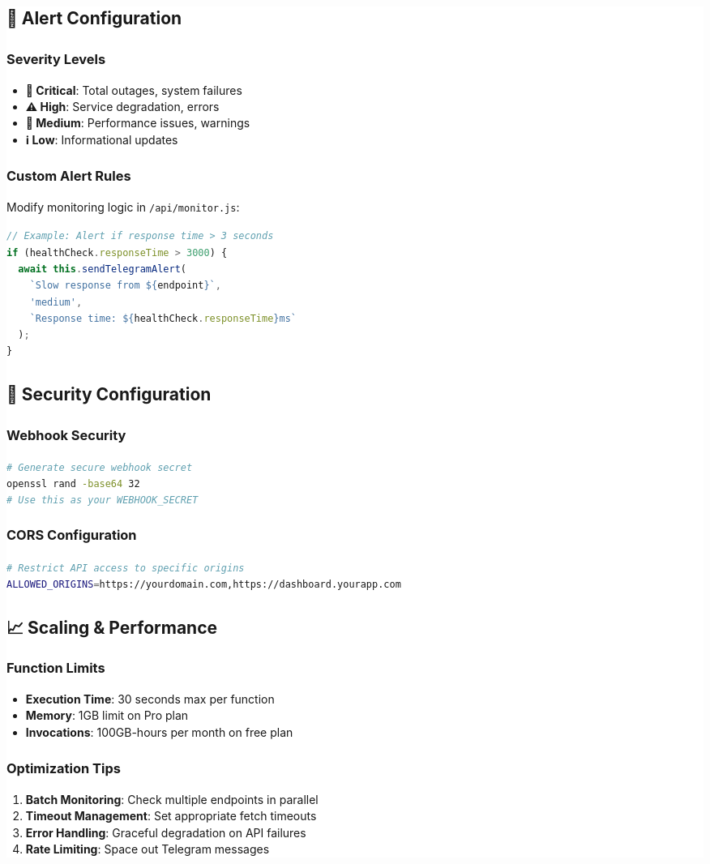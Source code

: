 ## 🚨 Alert Configuration

### Severity Levels
- **🚨 Critical**: Total outages, system failures
- **⚠️ High**: Service degradation, errors
- **📢 Medium**: Performance issues, warnings
- **ℹ️ Low**: Informational updates

### Custom Alert Rules
Modify monitoring logic in `/api/monitor.js`:
```javascript
// Example: Alert if response time > 3 seconds
if (healthCheck.responseTime > 3000) {
  await this.sendTelegramAlert(
    `Slow response from ${endpoint}`,
    'medium',
    `Response time: ${healthCheck.responseTime}ms`
  );
}
```

## 🔐 Security Configuration

### Webhook Security
```bash
# Generate secure webhook secret
openssl rand -base64 32
# Use this as your WEBHOOK_SECRET
```

### CORS Configuration
```bash
# Restrict API access to specific origins
ALLOWED_ORIGINS=https://yourdomain.com,https://dashboard.yourapp.com
```

## 📈 Scaling & Performance

### Function Limits
- **Execution Time**: 30 seconds max per function
- **Memory**: 1GB limit on Pro plan
- **Invocations**: 100GB-hours per month on free plan

### Optimization Tips
1. **Batch Monitoring**: Check multiple endpoints in parallel
2. **Timeout Management**: Set appropriate fetch timeouts
3. **Error Handling**: Graceful degradation on API failures
4. **Rate Limiting**: Space out Telegram messages
